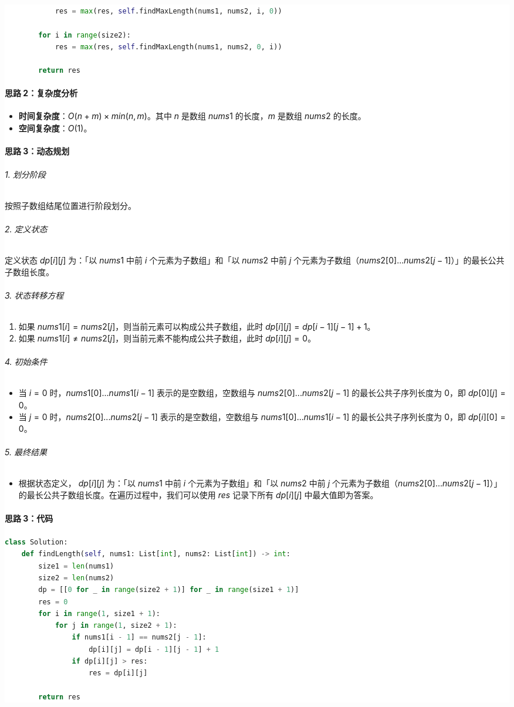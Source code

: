 ```Python
            res = max(res, self.findMaxLength(nums1, nums2, i, 0))

        for i in range(size2):
            res = max(res, self.findMaxLength(nums1, nums2, 0, i))
        
        return res
```

#### 思路 2：复杂度分析

- **时间复杂度**：$O(n + m) \times min(n, m)$。其中 $n$ 是数组 $nums1$ 的长度，$m$ 是数组 $nums2$ 的长度。
- **空间复杂度**：$O(1)$。

#### 思路 3：动态规划

###### 1. 划分阶段

按照子数组结尾位置进行阶段划分。

###### 2. 定义状态

定义状态 $dp[i][j]$ 为：「以 $nums1$ 中前 $i$ 个元素为子数组」和「以 $nums2$ 中前 $j$ 个元素为子数组（$nums2[0]...nums2[j - 1]$）」的最长公共子数组长度。

###### 3. 状态转移方程

1. 如果 $nums1[i] = nums2[j]$，则当前元素可以构成公共子数组，此时 $dp[i][j] = dp[i - 1][j - 1] + 1$。
2. 如果 $nums1[i] \ne nums2[j]$，则当前元素不能构成公共子数组，此时 $dp[i][j] = 0$。

###### 4. 初始条件

- 当 $i = 0$ 时，$nums1[0]...nums1[i - 1]$ 表示的是空数组，空数组与 $nums2[0]...nums2[j - 1]$ 的最长公共子序列长度为 $0$，即 $dp[0][j] = 0$。
- 当 $j = 0$ 时，$nums2[0]...nums2[j - 1]$ 表示的是空数组，空数组与 $nums1[0]...nums1[i - 1]$ 的最长公共子序列长度为 $0$，即 $dp[i][0] = 0$。

###### 5. 最终结果

- 根据状态定义， $dp[i][j]$ 为：「以 $nums1$ 中前 $i$ 个元素为子数组」和「以 $nums2$ 中前 $j$ 个元素为子数组（$nums2[0]...nums2[j - 1]$）」的最长公共子数组长度。在遍历过程中，我们可以使用 $res$ 记录下所有 $dp[i][j]$ 中最大值即为答案。

#### 思路 3：代码

```Python
class Solution:
    def findLength(self, nums1: List[int], nums2: List[int]) -> int:
        size1 = len(nums1)
        size2 = len(nums2)
        dp = [[0 for _ in range(size2 + 1)] for _ in range(size1 + 1)]
        res = 0
        for i in range(1, size1 + 1):
            for j in range(1, size2 + 1):
                if nums1[i - 1] == nums2[j - 1]:
                    dp[i][j] = dp[i - 1][j - 1] + 1
                if dp[i][j] > res:
                    res = dp[i][j]

        return res
```
